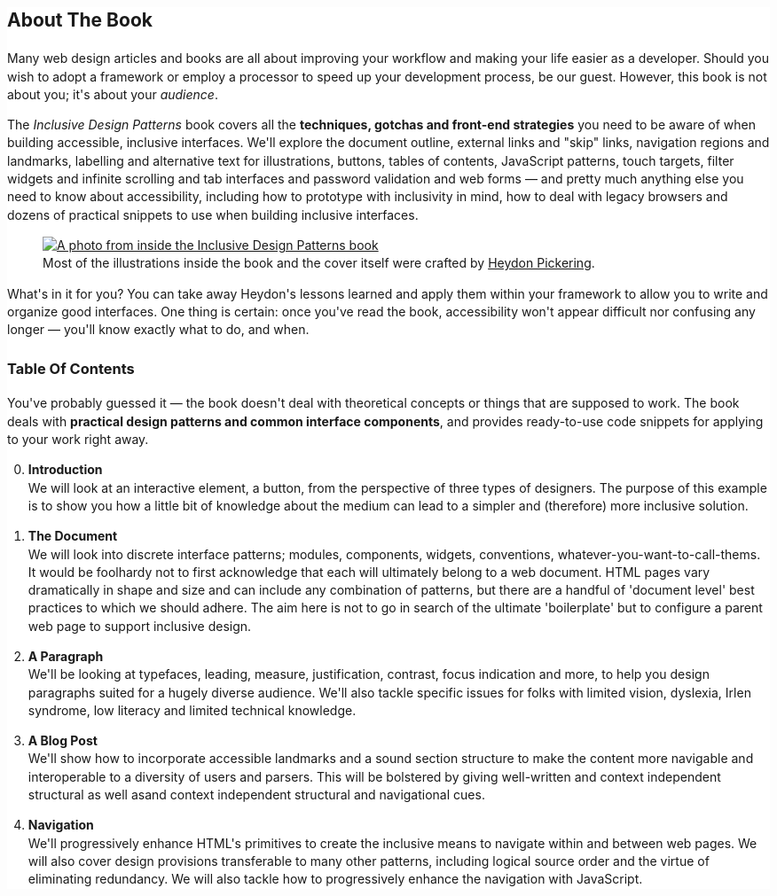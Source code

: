 ## About The Book

Many web design articles and books are all about improving your workflow and making your life easier as a developer. Should you wish to adopt a framework or employ a processor to speed up your development process, be our guest. However, this book is not about you; it's about your _audience_.

The _Inclusive Design Patterns_ book covers all the **techniques, gotchas and front-end strategies** you need to be aware of when building accessible, inclusive interfaces. We'll explore the document outline, external links and "skip" links, navigation regions and landmarks, labelling and alternative text for illustrations, buttons, tables of contents, JavaScript patterns, touch targets, filter widgets and infinite scrolling and tab interfaces and password validation and web forms — and pretty much anything else you need to know about accessibility, including how to prototype with inclusivity in mind, how to deal with legacy browsers and dozens of practical snippets to use when building inclusive interfaces.

<figure class="fwi"><a href="https://archive.smashing.media/assets/344dbf88-fdf9-42bb-adb4-46f01eedd629/fe3aa1cc-b4de-4c72-b26e-0fc63e55bffb/inclusive-design-patterns-20-large.jpg"><img class="radius" src="https://archive.smashing.media/assets/344dbf88-fdf9-42bb-adb4-46f01eedd629/31a4f002-7a95-4382-887c-7c765817041f/inclusive-design-patterns-21-opt.jpg" width="660" height="574" alt="A photo from inside the Inclusive Design Patterns book" /></a><figcaption>Most of the illustrations inside the book and the cover itself were crafted by <a href="https://www.smashingmagazine.com/author/heydon-pickering/">Heydon Pickering</a>.</figcaption></figure>

What's in it for you? You can take away Heydon's lessons learned and apply them within your framework to allow you to write and organize good interfaces. One thing is certain: once you've read the book, accessibility won't appear difficult nor confusing any longer — you'll know exactly what to do, and when.

### Table Of Contents

You've probably guessed it — the book doesn't deal with theoretical concepts or things that are supposed to work. The book deals with **practical design patterns and common interface components**, and provides ready-to-use code snippets for applying to your work right away.

0. **Introduction**  
We will look at an interactive element, a button, from the perspective of three types of designers. The purpose of this example is to show you how a little bit of knowledge about the medium can lead to a simpler and (therefore) more inclusive solution.

1. **The Document**  
We will look into discrete interface patterns; modules, components, widgets, conventions, whatever-you-want-to-call-thems. It would be foolhardy not to first acknowledge that each will ultimately belong to a web document. HTML pages vary dramatically in shape and size and can include any combination of patterns, but there are a handful of 'document level' best practices to which we should adhere. The aim here is not to go in search of the ultimate 'boilerplate' but to configure a parent web page to support inclusive design.

2. **A Paragraph**  
We'll be looking at typefaces, leading, measure, justification, contrast, focus indication and more, to help you design paragraphs suited for a hugely diverse audience. We'll also tackle specific issues for folks with limited vision, dyslexia, Irlen syndrome, low literacy and limited technical knowledge.

3. **A Blog Post**  
We'll show how to incorporate accessible landmarks and a sound section structure to make the content more navigable and interoperable to a diversity of users and parsers. This will be bolstered by giving well-written and context independent structural as well asand context independent structural and navigational cues.

4. **Navigation**  
We'll progressively enhance HTML's primitives to create the inclusive means to navigate within and between web pages. We will also cover design provisions transferable to many other patterns, including logical source order and the virtue of eliminating redundancy. We will also tackle how to progressively enhance the navigation with JavaScript.
